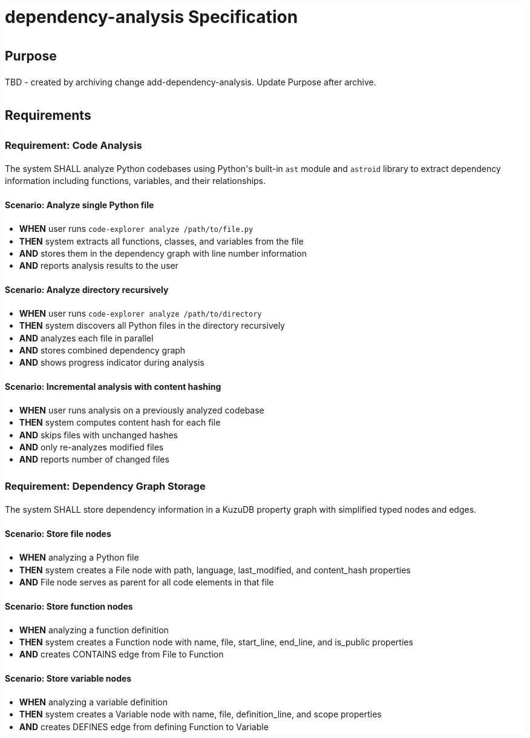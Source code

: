 # dependency-analysis Specification

## Purpose
TBD - created by archiving change add-dependency-analysis. Update Purpose after archive.
## Requirements
### Requirement: Code Analysis
The system SHALL analyze Python codebases using Python's built-in `ast` module and `astroid` library to extract dependency information including functions, variables, and their relationships.

#### Scenario: Analyze single Python file
- **WHEN** user runs `code-explorer analyze /path/to/file.py`
- **THEN** system extracts all functions, classes, and variables from the file
- **AND** stores them in the dependency graph with line number information
- **AND** reports analysis results to the user

#### Scenario: Analyze directory recursively
- **WHEN** user runs `code-explorer analyze /path/to/directory`
- **THEN** system discovers all Python files in the directory recursively
- **AND** analyzes each file in parallel
- **AND** stores combined dependency graph
- **AND** shows progress indicator during analysis

#### Scenario: Incremental analysis with content hashing
- **WHEN** user runs analysis on a previously analyzed codebase
- **THEN** system computes content hash for each file
- **AND** skips files with unchanged hashes
- **AND** only re-analyzes modified files
- **AND** reports number of changed files

### Requirement: Dependency Graph Storage
The system SHALL store dependency information in a KuzuDB property graph with simplified typed nodes and edges.

#### Scenario: Store file nodes
- **WHEN** analyzing a Python file
- **THEN** system creates a File node with path, language, last_modified, and content_hash properties
- **AND** File node serves as parent for all code elements in that file

#### Scenario: Store function nodes
- **WHEN** analyzing a function definition
- **THEN** system creates a Function node with name, file, start_line, end_line, and is_public properties
- **AND** creates CONTAINS edge from File to Function

#### Scenario: Store variable nodes
- **WHEN** analyzing a variable definition
- **THEN** system creates a Variable node with name, file, definition_line, and scope properties
- **AND** creates DEFINES edge from defining Function to Variable
